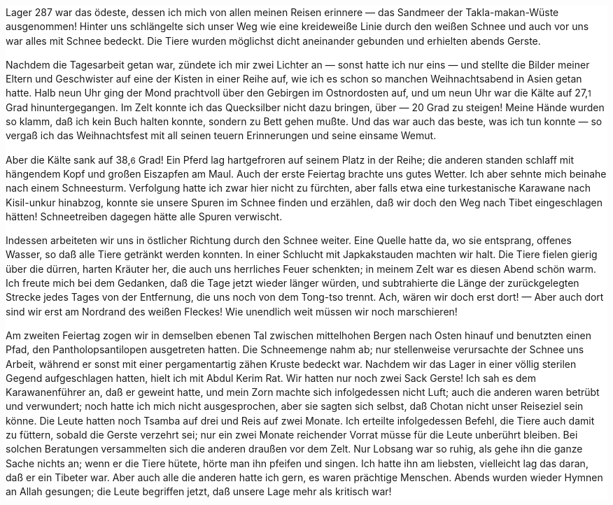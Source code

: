 Lager 287 war das ödeste, dessen ich mich von allen meinen Reisen
erinnere — das Sandmeer der Takla-makan-Wüste ausgenommen! Hinter
uns schlängelte sich unser Weg wie eine kreideweiße Linie durch den weißen
Schnee und auch vor uns war alles mit Schnee bedeckt. Die Tiere
wurden möglichst dicht aneinander gebunden und erhielten abends Gerste.

Nachdem die Tagesarbeit getan war, zündete ich mir zwei Lichter
an — sonst hatte ich nur eins — und stellte die Bilder meiner Eltern
und Geschwister auf eine der Kisten in einer Reihe auf, wie ich es schon
so manchen Weihnachtsabend in Asien getan hatte. Halb neun Uhr ging
der Mond prachtvoll über den Gebirgen im Ostnordosten auf, und um
neun Uhr war die Kälte auf 27,<small>1</small> Grad hinuntergegangen. Im Zelt
konnte ich das Quecksilber nicht dazu bringen, über — 20 Grad zu steigen!
Meine Hände wurden so klamm, daß ich kein Buch halten konnte, sondern
zu Bett gehen mußte. Und das war auch das beste, was ich tun konnte
— so vergaß ich das Weihnachtsfest mit all seinen teuern Erinnerungen
und seine einsame Wemut.

Aber die Kälte sank auf 38,<small>6</small> Grad! Ein Pferd lag hartgefroren
auf seinem Platz in der Reihe; die anderen standen schlaff mit
hängendem Kopf und großen Eiszapfen am Maul. Auch der erste Feiertag
brachte uns gutes Wetter. Ich aber sehnte mich beinahe nach einem
Schneesturm. Verfolgung hatte ich zwar hier nicht zu fürchten, aber
falls etwa eine turkestanische Karawane nach Kisil-unkur hinabzog, konnte
sie unsere Spuren im Schnee finden und erzählen, daß wir doch den Weg
nach Tibet eingeschlagen hätten! Schneetreiben dagegen hätte alle Spuren
verwischt.

Indessen arbeiteten wir uns in östlicher Richtung durch den Schnee
weiter. Eine Quelle hatte da, wo sie entsprang, offenes Wasser, so daß
alle Tiere getränkt werden konnten. In einer Schlucht mit Japkakstauden
machten wir halt. Die Tiere fielen gierig über die dürren, harten
Kräuter her, die auch uns herrliches Feuer schenkten; in meinem Zelt war es
diesen Abend schön warm. Ich freute mich bei dem Gedanken, daß die
Tage jetzt wieder länger würden, und subtrahierte die Länge der
zurückgelegten Strecke jedes Tages von der Entfernung, die uns noch von dem
Tong-tso trennt. Ach, wären wir doch erst dort! — Aber auch dort
sind wir erst am Nordrand des weißen Fleckes! Wie unendlich weit
müssen wir noch marschieren!

Am zweiten Feiertag zogen wir in demselben ebenen Tal zwischen
mittelhohen Bergen nach Osten hinauf und benutzten einen Pfad, den
Pantholopsantilopen ausgetreten hatten. Die Schneemenge nahm ab; nur
stellenweise verursachte der Schnee uns Arbeit, während er sonst mit einer
pergamentartig zähen Kruste bedeckt war. Nachdem wir das Lager in
einer völlig sterilen Gegend aufgeschlagen hatten, hielt ich mit Abdul Kerim
Rat. Wir hatten nur noch zwei Sack Gerste! Ich sah es dem
Karawanenführer an, daß er geweint hatte, und mein Zorn machte sich
infolgedessen nicht Luft; auch die anderen waren betrübt und verwundert;
noch hatte ich mich nicht ausgesprochen, aber sie sagten sich selbst, daß
Chotan nicht unser Reiseziel sein könne. Die Leute hatten noch Tsamba
auf drei und Reis auf zwei Monate. Ich erteilte infolgedessen Befehl,
die Tiere auch damit zu füttern, sobald die Gerste verzehrt sei; nur ein
zwei Monate reichender Vorrat müsse für die Leute unberührt bleiben.
Bei solchen Beratungen versammelten sich die anderen draußen vor dem
Zelt. Nur Lobsang war so ruhig, als gehe ihn die ganze Sache nichts an;
wenn er die Tiere hütete, hörte man ihn pfeifen und singen. Ich hatte
ihn am liebsten, vielleicht lag das daran, daß er ein Tibeter war. Aber
auch alle die anderen hatte ich gern, es waren prächtige Menschen. Abends
wurden wieder Hymnen an Allah gesungen; die Leute begriffen jetzt, daß
unsere Lage mehr als kritisch war!
